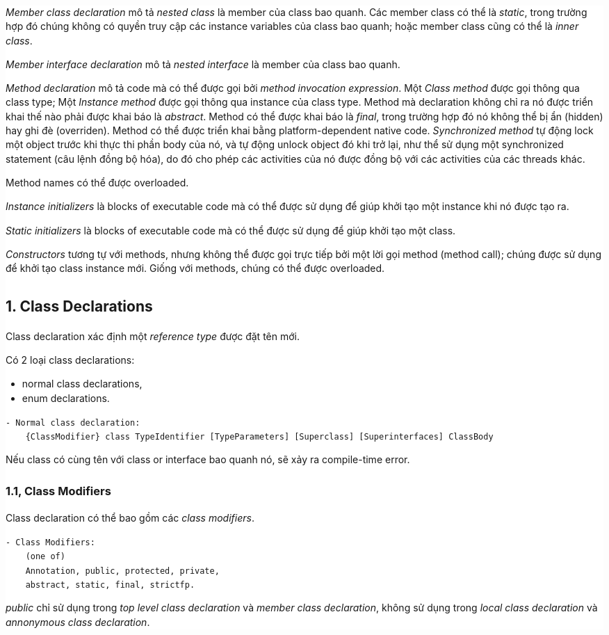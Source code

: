 *Member class declaration* mô tả *nested class* là member của class bao quanh. Các member class có thể là *static*, trong trường hợp đó chúng không có quyền truy cập các instance variables của class bao quanh; hoặc member class cũng có thể là *inner class*.  

*Member interface declaration* mô tả *nested interface* là member của class bao quanh.  

*Method declaration* mô tả code mà có thể được gọi bởi *method invocation expression*. Một *Class method* được gọi thông qua class type; Một *Instance method* được gọi thông qua instance của class type. Method mà declaration không chỉ ra nó được triển khai thế nào phải được khai báo là *abstract*. Method có thể được khai báo là *final*, trong trường hợp đó nó không thể bị ẩn (hidden) hay ghi đè (overriden). Method có thể được triển khai bằng platform-dependent native code. *Synchronized method* tự động lock một object trước khi thực thi phần body của nó, và tự động unlock object đó khi trở lại, như thể sử dụng một synchronized statement (câu lệnh đồng bộ hóa), do đó cho phép các activities của nó được đồng bộ với các activities của các threads khác.  

Method names có thể được overloaded.

*Instance initializers* là blocks of executable code mà có thể được sử dụng để giúp khởi tạo một instance khi nó được tạo ra.

*Static initializers* là blocks of executable code mà có thể được sử dụng để giúp khởi tạo một class.  

*Constructors* tương tự với methods, nhưng không thể được gọi trực tiếp bởi một lời gọi method (method call); chúng được sử dụng để khởi tạo class instance mới. Giống với methods, chúng có thể được overloaded.  


## 1. Class Declarations

Class declaration xác định một *reference type* được đặt tên mới.

Có 2 loại class declarations:  

- normal class declarations,  
- enum declarations.  

```
- Normal class declaration:  
    {ClassModifier} class TypeIdentifier [TypeParameters] [Superclass] [Superinterfaces] ClassBody
```

Nếu class có cùng tên với class or interface bao quanh nó, sẽ xảy ra compile-time error.  


### 1.1, Class Modifiers

Class declaration có thể bao gồm các *class modifiers*.  

```
- Class Modifiers:
    (one of)
    Annotation, public, protected, private,  
    abstract, static, final, strictfp.  
```

*public* chỉ sử dụng trong *top level class declaration* và *member class declaration*, không sử dụng trong *local class declaration* và *annonymous class declaration*.  
